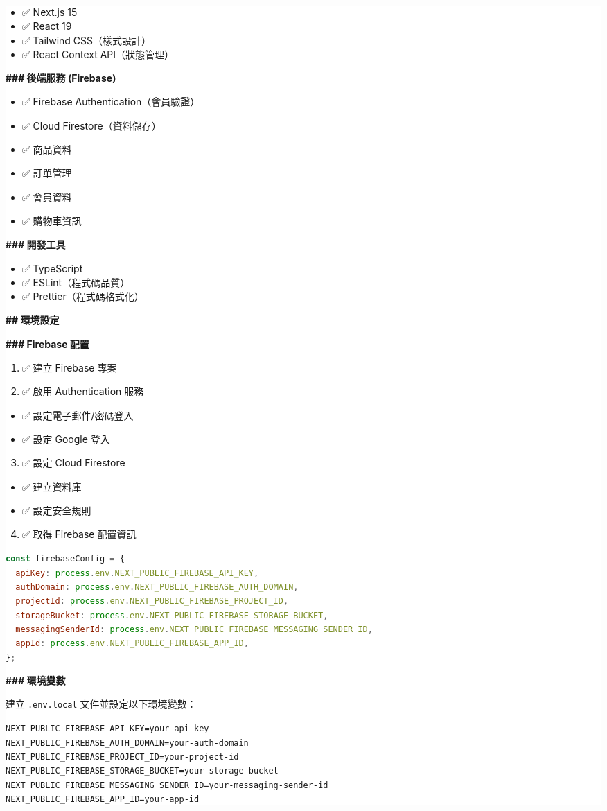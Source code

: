 - ✅ Next.js 15
- ✅ React 19
- ✅ Tailwind CSS（樣式設計）
- ✅ React Context API（狀態管理）

**### 後端服務 (Firebase)**

- ✅ Firebase Authentication（會員驗證）
- ✅ Cloud Firestore（資料儲存）

- ✅ 商品資料

- ✅ 訂單管理

- ✅ 會員資料

- ✅ 購物車資訊

**### 開發工具**

- ✅ TypeScript
- ✅ ESLint（程式碼品質）
- ✅ Prettier（程式碼格式化）

**## 環境設定**

**### Firebase 配置**

1. ✅ 建立 Firebase 專案

2. ✅ 啟用 Authentication 服務

- ✅ 設定電子郵件/密碼登入

- ✅ 設定 Google 登入

3. ✅ 設定 Cloud Firestore

- ✅ 建立資料庫

- ✅ 設定安全規則

4. ✅ 取得 Firebase 配置資訊

```javascript
const firebaseConfig = {
  apiKey: process.env.NEXT_PUBLIC_FIREBASE_API_KEY,
  authDomain: process.env.NEXT_PUBLIC_FIREBASE_AUTH_DOMAIN,
  projectId: process.env.NEXT_PUBLIC_FIREBASE_PROJECT_ID,
  storageBucket: process.env.NEXT_PUBLIC_FIREBASE_STORAGE_BUCKET,
  messagingSenderId: process.env.NEXT_PUBLIC_FIREBASE_MESSAGING_SENDER_ID,
  appId: process.env.NEXT_PUBLIC_FIREBASE_APP_ID,
};
```

**### 環境變數**

建立 `.env.local` 文件並設定以下環境變數：

```
NEXT_PUBLIC_FIREBASE_API_KEY=your-api-key
NEXT_PUBLIC_FIREBASE_AUTH_DOMAIN=your-auth-domain
NEXT_PUBLIC_FIREBASE_PROJECT_ID=your-project-id
NEXT_PUBLIC_FIREBASE_STORAGE_BUCKET=your-storage-bucket
NEXT_PUBLIC_FIREBASE_MESSAGING_SENDER_ID=your-messaging-sender-id
NEXT_PUBLIC_FIREBASE_APP_ID=your-app-id
```
